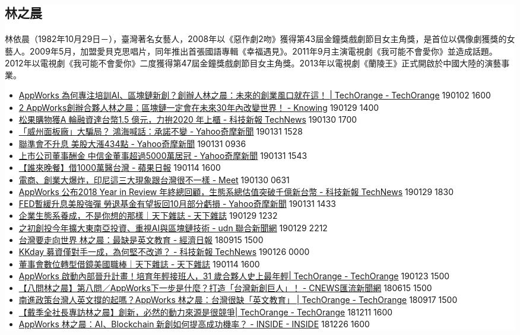 ## 林之晨

林依晨（1982年10月29日－），臺灣著名女藝人，2008年以《惡作劇2吻》獲得第43屆金鐘獎戲劇節目女主角獎，是首位以偶像劇獲獎的女藝人。2009年5月，加盟愛貝克思唱片，同年推出首張國語專輯《幸福遇見》。2011年9月主演電視劇《我可能不會愛你》並造成話題。2012年以電視劇《我可能不會愛你》二度獲得第47屆金鐘獎戲劇節目女主角獎。2013年以電視劇《蘭陵王》正式開啟於中國大陸的演藝事業。
- [AppWorks 為何專注培訓AI、區塊鏈新創？創辦人林之晨：未來的創業風口就在這！ | TechOrange - TechOrange](https://buzzorange.com/techorange/2019/01/02/ai-blockchain-startup-tips/ "AppWorks 為何專注培訓AI、區塊鏈新創？創辦人林之晨：未來的創業風口就在這！ | TechOrange - TechOrange") 190102 1600
- [2 AppWorks創辦合夥人林之晨：區塊鏈一定會在未來30年內改變世界！ - Knowing](http://news.knowing.asia/news/d8d60d52-433f-4cc4-a192-8479028ac291 "2 AppWorks創辦合夥人林之晨：區塊鏈一定會在未來30年內改變世界！ - Knowing") 190129 1400
- [松果購物獲A 輪融資達台幣1.5 億元，力拚2020 年上櫃 - 科技新報 TechNews](https://finance.technews.tw/2019/01/30/pcone-series-a-financing/ "松果購物獲A 輪融資達台幣1.5 億元，力拚2020 年上櫃 - 科技新報 TechNews") 190130 1700
- [「威州面板廠」大騙局？ 鴻海喊話：承諾不變 - Yahoo奇摩新聞](https://tw.news.yahoo.com/video/%E5%A8%81%E5%B7%9E%E9%9D%A2%E6%9D%BF%E5%BB%A0-%E5%A4%A7%E9%A8%99%E5%B1%80-%E9%B4%BB%E6%B5%B7%E5%96%8A%E8%A9%B1-%E6%89%BF%E8%AB%BE%E4%B8%8D%E8%AE%8A-071854631.html "「威州面板廠」大騙局？ 鴻海喊話：承諾不變 - Yahoo奇摩新聞") 190131 1528
- [聯準會不升息 美股大漲434點 - Yahoo奇摩新聞](https://tw.news.yahoo.com/%E8%81%AF%E6%BA%96%E6%9C%83%E4%B8%8D%E5%8D%87%E6%81%AF-%E7%BE%8E%E8%82%A1%E5%A4%A7%E6%BC%B2434%E9%BB%9E-004240316.html "聯準會不升息 美股大漲434點 - Yahoo奇摩新聞") 190131 0936
- [上市公司董事酬金 中信金董事超過5000萬居冠 - Yahoo奇摩新聞](https://tw.news.yahoo.com/%E4%B8%8A%E5%B8%82%E5%85%AC%E5%8F%B8%E8%91%A3%E4%BA%8B%E9%85%AC%E9%87%91-%E4%B8%AD%E4%BF%A1%E9%87%91%E8%91%A3%E4%BA%8B%E8%B6%85%E9%81%8E5000%E8%90%AC%E5%B1%85%E5%86%A0-074304940.html "上市公司董事酬金 中信金董事超過5000萬居冠 - Yahoo奇摩新聞") 190131 1543
- [【誰來晚餐】借1000萬醫台灣 - 蘋果日報](https://tw.appledaily.com/headline/daily/20190114/38231837/ "【誰來晚餐】借1000萬醫台灣 - 蘋果日報") 190114 1600
- [電商、創業大爆炸，印尼這三大現象跟台灣很不一樣 - Meet](https://meet.bnext.com.tw/articles/view/44443 "電商、創業大爆炸，印尼這三大現象跟台灣很不一樣 - Meet") 190130 0631
- [AppWorks 公布2018 Year in Review 年終總回顧，生態系總估值突破千億新台幣 - 科技新報 TechNews](https://technews.tw/2019/01/29/appworks-2018-year-in-review/ "AppWorks 公布2018 Year in Review 年終總回顧，生態系總估值突破千億新台幣 - 科技新報 TechNews") 190129 1830
- [FED暫緩升息美股強彈 勞退基金有望扳回10月部分虧損 - Yahoo奇摩新聞](https://tw.news.yahoo.com/fed%E6%9A%AB%E7%B7%A9%E5%8D%87%E6%81%AF%E7%BE%8E%E8%82%A1%E5%BC%B7%E5%BD%88-%E5%8B%9E%E9%80%80%E5%9F%BA%E9%87%91%E6%9C%89%E6%9C%9B%E6%89%B3%E5%9B%9E10%E6%9C%88%E9%83%A8%E5%88%86%E8%99%A7%E6%90%8D-063337826.html "FED暫緩升息美股強彈 勞退基金有望扳回10月部分虧損 - Yahoo奇摩新聞") 190131 1433
- [企業生態系養成，不是你想的那樣｜天下雜誌 - 天下雜誌](https://www.cw.com.tw/article/article.action?id=5093884 "企業生態系養成，不是你想的那樣｜天下雜誌 - 天下雜誌") 190129 1232
- [之初創投今年擴大東南亞投資、重視AI與區塊鏈技術 - udn 聯合新聞網](https://udn.com/news/story/7240/3621868 "之初創投今年擴大東南亞投資、重視AI與區塊鏈技術 - udn 聯合新聞網") 190129 2212
- [台灣要走向世界 林之晨：最缺是英文教育 - 經濟日報](https://money.udn.com/money/story/5641/3368794 "台灣要走向世界 林之晨：最缺是英文教育 - 經濟日報") 180915 1500
- [KKday 募資僅對手一成，為何堅不改道？ - 科技新報 TechNews](http://technews.tw/2019/01/26/kkday-fundraising/ "KKday 募資僅對手一成，為何堅不改道？ - 科技新報 TechNews") 190126 0000
- [董事會數位轉型借鏡美國職棒｜天下雜誌 - 天下雜誌](https://www.cw.com.tw/article/article.action?id=5093670 "董事會數位轉型借鏡美國職棒｜天下雜誌 - 天下雜誌") 190114 1600
- [AppWorks 啟動內部晉升計畫！培育年輕接班人，31 歲合夥人史上最年輕| TechOrange - TechOrange](https://buzzorange.com/techorange/2019/01/23/appworks-employee-promotion/ "AppWorks 啟動內部晉升計畫！培育年輕接班人，31 歲合夥人史上最年輕| TechOrange - TechOrange") 190123 1500
- [【八問林之晨】第八問／AppWorks下一步是什麼？打造「台灣新創巨人」！ - CNEWS匯流新聞網](https://cnews.com.tw/cnews-interview-jamie-lin-08/ "【八問林之晨】第八問／AppWorks下一步是什麼？打造「台灣新創巨人」！ - CNEWS匯流新聞網") 180615 1500
- [南進政策台灣人英文撐的起嗎？AppWorks 林之晨：台灣很缺「英文教育」 | TechOrange - TechOrange](https://buzzorange.com/techorange/2018/09/17/appworks-founder-thinks-south/ "南進政策台灣人英文撐的起嗎？AppWorks 林之晨：台灣很缺「英文教育」 | TechOrange - TechOrange") 180917 1500
- [【戴季全社長專訪林之晨】創新，必然的動力來源是很競爭| TechOrange - TechOrange](https://buzzorange.com/techorange/2018/12/11/jamie-lin-2018-interview/ "【戴季全社長專訪林之晨】創新，必然的動力來源是很競爭| TechOrange - TechOrange") 181211 1600
- [AppWorks 林之晨：AI、Blockchain 新創如何提高成功機率？ - INSIDE - INSIDE](https://www.inside.com.tw/article/15138-AppWorks-AI-Blockchain "AppWorks 林之晨：AI、Blockchain 新創如何提高成功機率？ - INSIDE - INSIDE") 181226 1600
